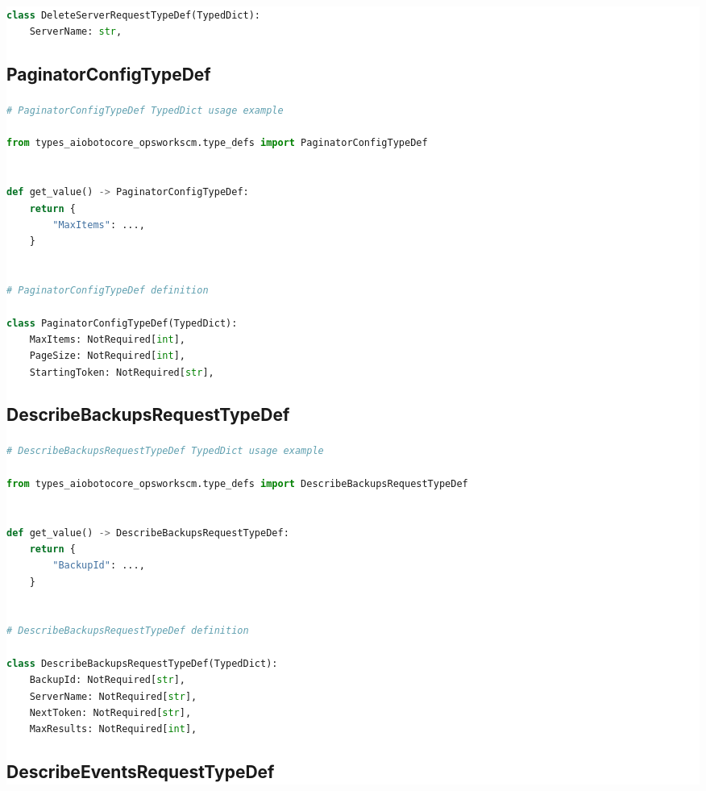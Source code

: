 ```python
class DeleteServerRequestTypeDef(TypedDict):
    ServerName: str,
```

## PaginatorConfigTypeDef

```python
# PaginatorConfigTypeDef TypedDict usage example

from types_aiobotocore_opsworkscm.type_defs import PaginatorConfigTypeDef


def get_value() -> PaginatorConfigTypeDef:
    return {
        "MaxItems": ...,
    }


# PaginatorConfigTypeDef definition

class PaginatorConfigTypeDef(TypedDict):
    MaxItems: NotRequired[int],
    PageSize: NotRequired[int],
    StartingToken: NotRequired[str],
```

## DescribeBackupsRequestTypeDef

```python
# DescribeBackupsRequestTypeDef TypedDict usage example

from types_aiobotocore_opsworkscm.type_defs import DescribeBackupsRequestTypeDef


def get_value() -> DescribeBackupsRequestTypeDef:
    return {
        "BackupId": ...,
    }


# DescribeBackupsRequestTypeDef definition

class DescribeBackupsRequestTypeDef(TypedDict):
    BackupId: NotRequired[str],
    ServerName: NotRequired[str],
    NextToken: NotRequired[str],
    MaxResults: NotRequired[int],
```

## DescribeEventsRequestTypeDef
